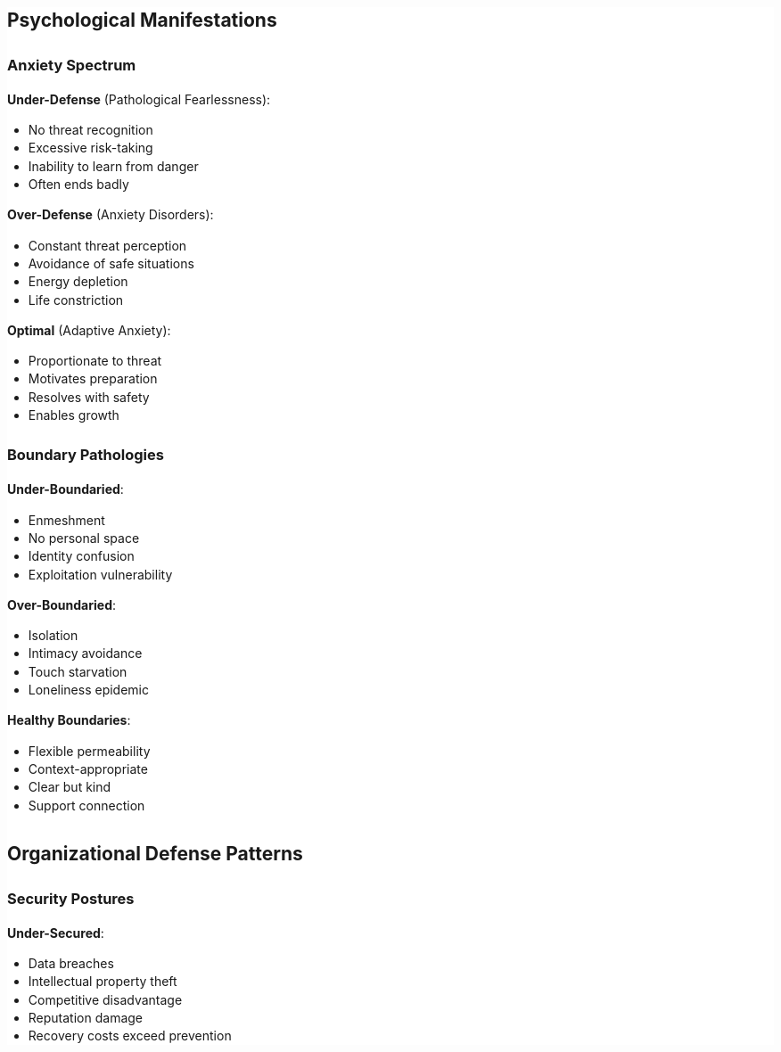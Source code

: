 ## Psychological Manifestations

### Anxiety Spectrum

**Under-Defense** (Pathological Fearlessness):
- No threat recognition
- Excessive risk-taking
- Inability to learn from danger
- Often ends badly

**Over-Defense** (Anxiety Disorders):
- Constant threat perception
- Avoidance of safe situations
- Energy depletion
- Life constriction

**Optimal** (Adaptive Anxiety):
- Proportionate to threat
- Motivates preparation
- Resolves with safety
- Enables growth

### Boundary Pathologies

**Under-Boundaried**:
- Enmeshment
- No personal space
- Identity confusion
- Exploitation vulnerability

**Over-Boundaried**:
- Isolation
- Intimacy avoidance
- Touch starvation
- Loneliness epidemic

**Healthy Boundaries**:
- Flexible permeability
- Context-appropriate
- Clear but kind
- Support connection

## Organizational Defense Patterns

### Security Postures

**Under-Secured**:
- Data breaches
- Intellectual property theft
- Competitive disadvantage
- Reputation damage
- Recovery costs exceed prevention
